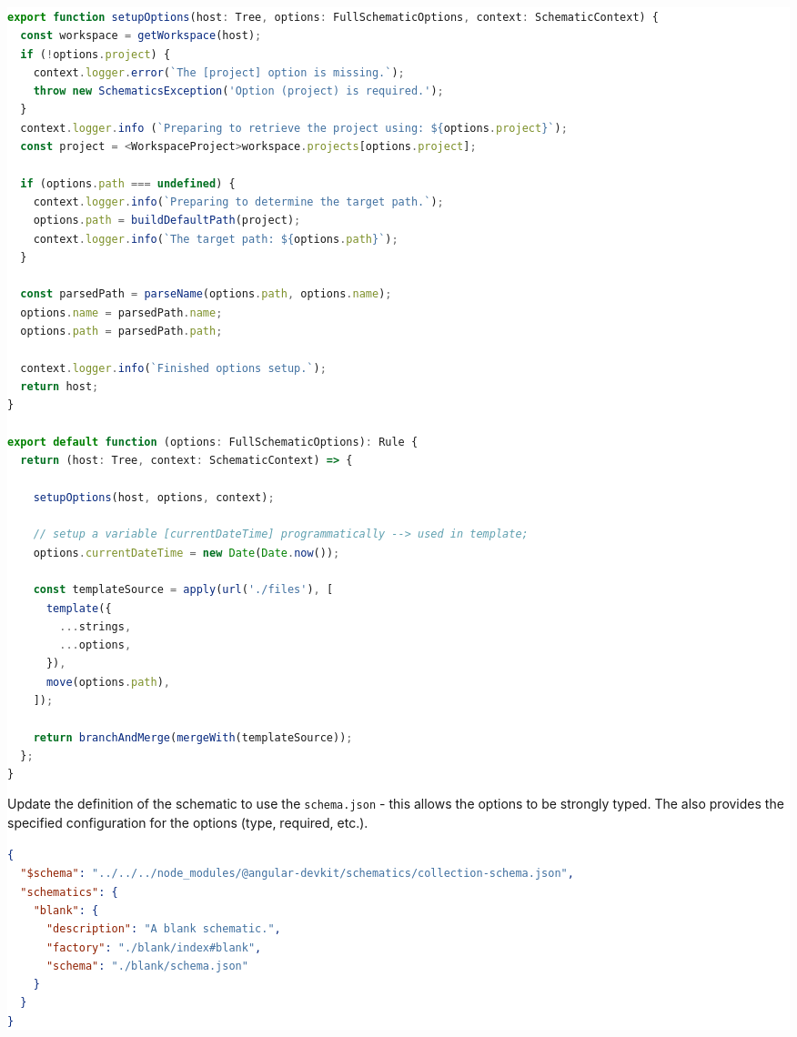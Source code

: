 ```ts
export function setupOptions(host: Tree, options: FullSchematicOptions, context: SchematicContext) {
  const workspace = getWorkspace(host);
  if (!options.project) {
    context.logger.error(`The [project] option is missing.`);
    throw new SchematicsException('Option (project) is required.');
  }
  context.logger.info (`Preparing to retrieve the project using: ${options.project}`);
  const project = <WorkspaceProject>workspace.projects[options.project];

  if (options.path === undefined) {
    context.logger.info(`Preparing to determine the target path.`);
    options.path = buildDefaultPath(project);
    context.logger.info(`The target path: ${options.path}`);
  }

  const parsedPath = parseName(options.path, options.name);
  options.name = parsedPath.name;
  options.path = parsedPath.path;

  context.logger.info(`Finished options setup.`);
  return host;
}

export default function (options: FullSchematicOptions): Rule {
  return (host: Tree, context: SchematicContext) => {

    setupOptions(host, options, context);

    // setup a variable [currentDateTime] programmatically --> used in template;
    options.currentDateTime = new Date(Date.now());

    const templateSource = apply(url('./files'), [
      template({
        ...strings,
        ...options,
      }),
      move(options.path),
    ]);

    return branchAndMerge(mergeWith(templateSource));
  };    
}
```

Update the definition of the schematic to use the `schema.json` - this allows the options to be strongly typed. The also provides the specified configuration for the options (type, required, etc.).

```json
{
  "$schema": "../../../node_modules/@angular-devkit/schematics/collection-schema.json",
  "schematics": {
    "blank": {
      "description": "A blank schematic.",
      "factory": "./blank/index#blank",
      "schema": "./blank/schema.json"
    }
  }
}
```